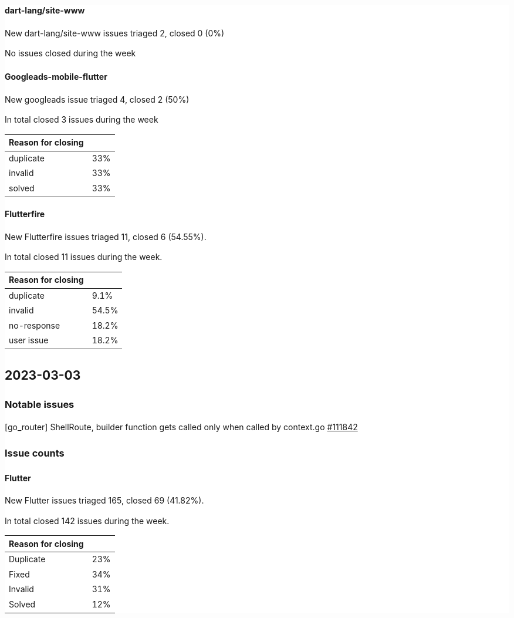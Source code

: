 #### dart-lang/site-www

New dart-lang/site-www issues triaged 2, closed 0 (0%)

No issues closed during the week

#### Googleads-mobile-flutter

New googleads issue triaged 4, closed 2 (50%)

In total closed 3 issues during the week

| Reason for closing | |
| -- | -- |
| duplicate | 33% |
| invalid | 33% |
| solved | 33% |

#### Flutterfire

New Flutterfire issues triaged 11, closed 6 (54.55%).

In total closed 11 issues during the week.

| Reason for closing  |  |
| -- | -- |
| duplicate | 9.1% |
| invalid | 54.5% |
| no-response | 18.2% |
| user issue | 18.2% |

## 2023-03-03

### Notable issues
[go_router] ShellRoute, builder function gets called only when called by context.go [#111842](https://github.com/flutter/flutter/issues/111842)

### Issue counts

#### Flutter

New Flutter issues triaged 165, closed 69 (41.82%).

In total closed 142 issues during the week.

| Reason for closing  |  |
| -- | -- |
| Duplicate  | 23% |
| Fixed | 34% |
| Invalid | 31% |
| Solved | 12% |
